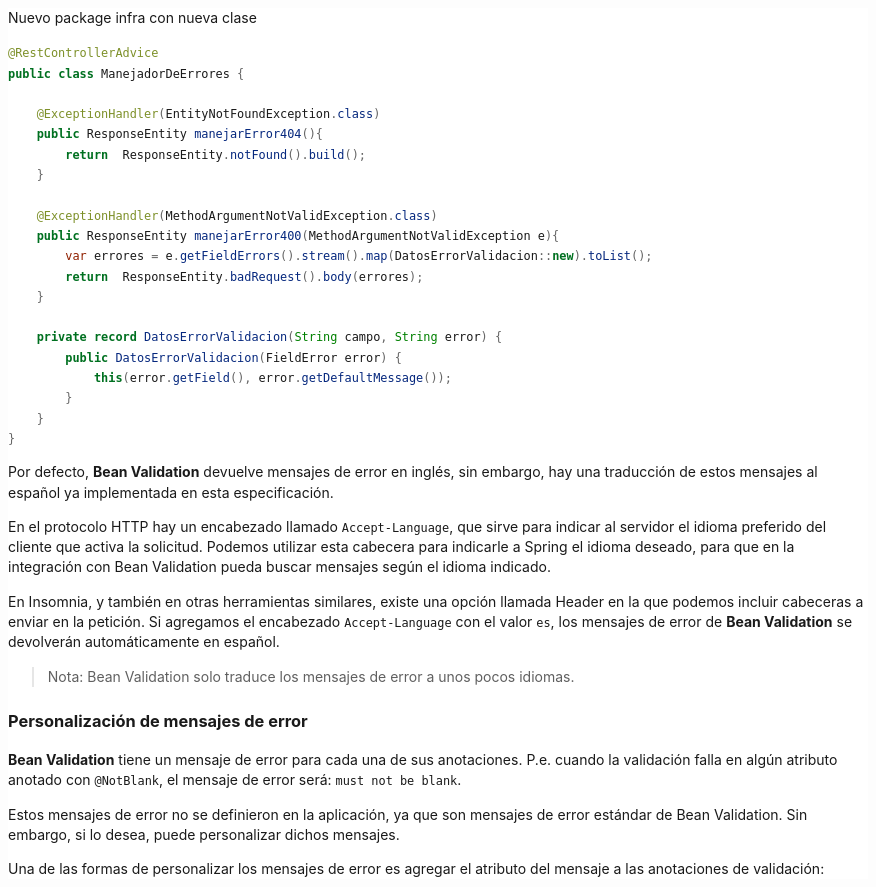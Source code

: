 Nuevo package infra con nueva clase

```java
@RestControllerAdvice
public class ManejadorDeErrores {

    @ExceptionHandler(EntityNotFoundException.class)
    public ResponseEntity manejarError404(){
        return  ResponseEntity.notFound().build();
    }

    @ExceptionHandler(MethodArgumentNotValidException.class)
    public ResponseEntity manejarError400(MethodArgumentNotValidException e){
        var errores = e.getFieldErrors().stream().map(DatosErrorValidacion::new).toList();
        return  ResponseEntity.badRequest().body(errores);
    }

    private record DatosErrorValidacion(String campo, String error) {
        public DatosErrorValidacion(FieldError error) {
            this(error.getField(), error.getDefaultMessage());
        }
    }
}
```

Por defecto, **Bean Validation** devuelve mensajes de error en inglés, sin
embargo, hay una traducción de estos mensajes al español ya implementada en
esta especificación.

En el protocolo HTTP hay un encabezado llamado `Accept-Language`, que sirve para
indicar al servidor el idioma preferido del cliente que activa la solicitud.
Podemos utilizar esta cabecera para indicarle a Spring el idioma deseado, para
que en la integración con Bean Validation pueda buscar mensajes según el idioma
indicado.

En Insomnia, y también en otras herramientas similares, existe una opción
llamada Header en la que podemos incluir cabeceras a enviar en la petición.
Si agregamos el encabezado `Accept-Language` con el valor `es`, los mensajes de
error de **Bean Validation** se devolverán automáticamente en español.

> Nota: Bean Validation solo traduce los mensajes de error a unos pocos idiomas.

### Personalización de mensajes de error

**Bean Validation** tiene un mensaje de error para cada una de sus anotaciones.
P.e. cuando la validación falla en algún atributo anotado con `@NotBlank`, el
mensaje de error será: `must not be blank`.

Estos mensajes de error no se definieron en la aplicación, ya que son mensajes
de error estándar de Bean Validation. Sin embargo, si lo desea, puede
personalizar dichos mensajes.

Una de las formas de personalizar los mensajes de error es agregar el atributo
del mensaje a las anotaciones de validación:
